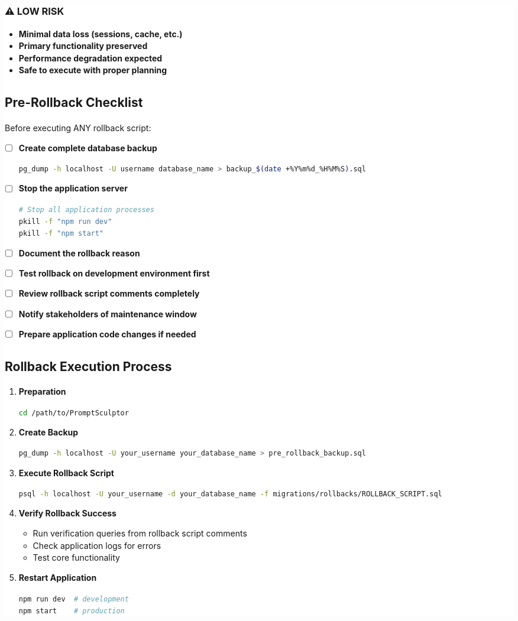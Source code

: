### ⚠️ **LOW RISK**
- **Minimal data loss (sessions, cache, etc.)**
- **Primary functionality preserved**  
- **Performance degradation expected**
- **Safe to execute with proper planning**

## Pre-Rollback Checklist

Before executing ANY rollback script:

- [ ] **Create complete database backup**
  ```bash
  pg_dump -h localhost -U username database_name > backup_$(date +%Y%m%d_%H%M%S).sql
  ```

- [ ] **Stop the application server**
  ```bash
  # Stop all application processes
  pkill -f "npm run dev"
  pkill -f "npm start"
  ```

- [ ] **Document the rollback reason**
- [ ] **Test rollback on development environment first**
- [ ] **Review rollback script comments completely**
- [ ] **Notify stakeholders of maintenance window**
- [ ] **Prepare application code changes if needed**

## Rollback Execution Process

1. **Preparation**
   ```bash
   cd /path/to/PromptSculptor
   ```

2. **Create Backup**
   ```bash
   pg_dump -h localhost -U your_username your_database_name > pre_rollback_backup.sql
   ```

3. **Execute Rollback Script**
   ```bash
   psql -h localhost -U your_username -d your_database_name -f migrations/rollbacks/ROLLBACK_SCRIPT.sql
   ```

4. **Verify Rollback Success**
   - Run verification queries from rollback script comments
   - Check application logs for errors
   - Test core functionality

5. **Restart Application**
   ```bash
   npm run dev  # development
   npm start    # production
   ```
